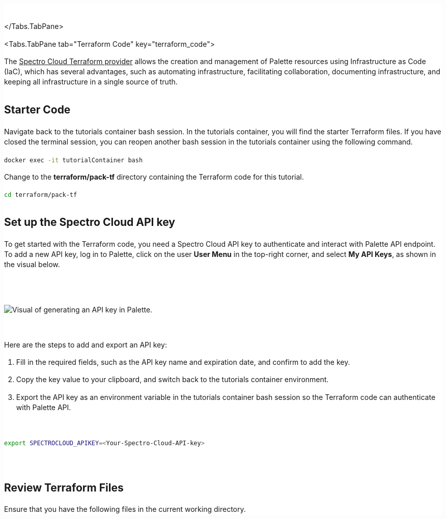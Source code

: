 <br /> 

</Tabs.TabPane>

<Tabs.TabPane tab="Terraform Code" key="terraform_code">

The [Spectro Cloud Terraform provider](https://registry.terraform.io/providers/spectrocloud/spectrocloud/latest/docs) allows the creation and management of Palette resources using Infrastructure as Code (IaC), which has several advantages, such as automating infrastructure, facilitating collaboration, documenting infrastructure, and keeping all infrastructure in a single source of truth.

## Starter Code
Navigate back to the tutorials container bash session. In the tutorials container, you will find the starter Terraform files. If you have closed the terminal session, you can reopen another bash session in the tutorials container using the following command. 
<br />

```bash
docker exec -it tutorialContainer bash
```

Change to the **terraform/pack-tf** directory containing the Terraform code for this tutorial. 
<br />

```bash
cd terraform/pack-tf
```

## Set up the Spectro Cloud API key

To get started with the Terraform code, you need a Spectro Cloud API key to authenticate and interact with Palette API endpoint. To add a new API key, log in to Palette, click on the user **User Menu** in the top-right corner, and select **My API Keys**, as shown in the visual below. 

<br /> <br />

![Visual of generating an API key in Palette.](/tutorials/create-pack/registries-and-packs_create-pack_generate-api-key.png )

<br />

Here are the steps to add and export an API key:

1. Fill in the required fields, such as the API key name and expiration date, and confirm to add the key. 

2. Copy the key value to your clipboard, and switch back to the tutorials container environment. 

3. Export the API key as an environment variable in the tutorials container bash session so the Terraform code can authenticate with Palette API.
  <br />

  ```bash
  export SPECTROCLOUD_APIKEY=<Your-Spectro-Cloud-API-key>
  ```
<br />

## Review Terraform Files
Ensure that you have the following files in the current working directory.
<br />
